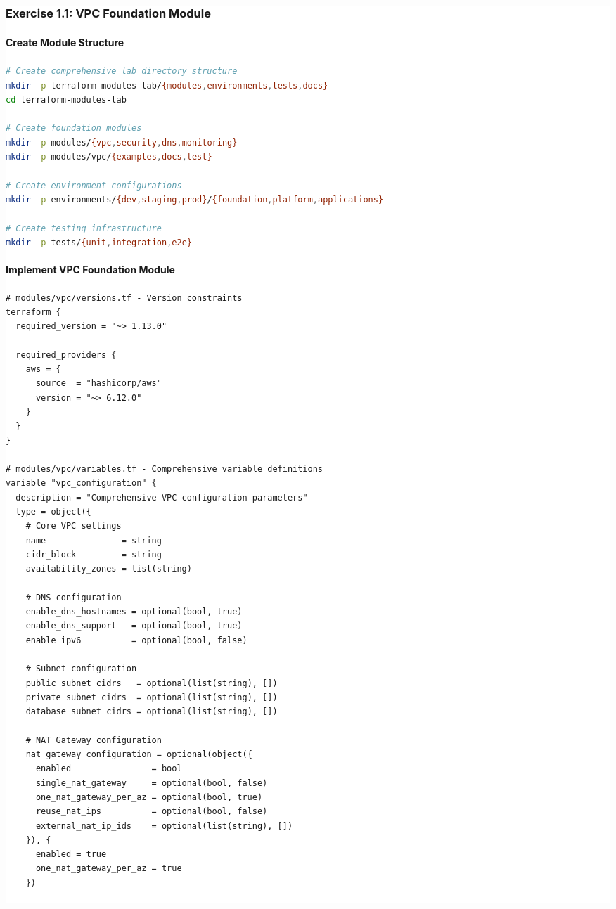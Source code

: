 ### **Exercise 1.1: VPC Foundation Module**

#### **Create Module Structure**
```bash
# Create comprehensive lab directory structure
mkdir -p terraform-modules-lab/{modules,environments,tests,docs}
cd terraform-modules-lab

# Create foundation modules
mkdir -p modules/{vpc,security,dns,monitoring}
mkdir -p modules/vpc/{examples,docs,test}

# Create environment configurations
mkdir -p environments/{dev,staging,prod}/{foundation,platform,applications}

# Create testing infrastructure
mkdir -p tests/{unit,integration,e2e}
```

#### **Implement VPC Foundation Module**
```hcl
# modules/vpc/versions.tf - Version constraints
terraform {
  required_version = "~> 1.13.0"
  
  required_providers {
    aws = {
      source  = "hashicorp/aws"
      version = "~> 6.12.0"
    }
  }
}

# modules/vpc/variables.tf - Comprehensive variable definitions
variable "vpc_configuration" {
  description = "Comprehensive VPC configuration parameters"
  type = object({
    # Core VPC settings
    name               = string
    cidr_block         = string
    availability_zones = list(string)
    
    # DNS configuration
    enable_dns_hostnames = optional(bool, true)
    enable_dns_support   = optional(bool, true)
    enable_ipv6          = optional(bool, false)
    
    # Subnet configuration
    public_subnet_cidrs   = optional(list(string), [])
    private_subnet_cidrs  = optional(list(string), [])
    database_subnet_cidrs = optional(list(string), [])
    
    # NAT Gateway configuration
    nat_gateway_configuration = optional(object({
      enabled                = bool
      single_nat_gateway     = optional(bool, false)
      one_nat_gateway_per_az = optional(bool, true)
      reuse_nat_ips          = optional(bool, false)
      external_nat_ip_ids    = optional(list(string), [])
    }), {
      enabled = true
      one_nat_gateway_per_az = true
    })
    
```